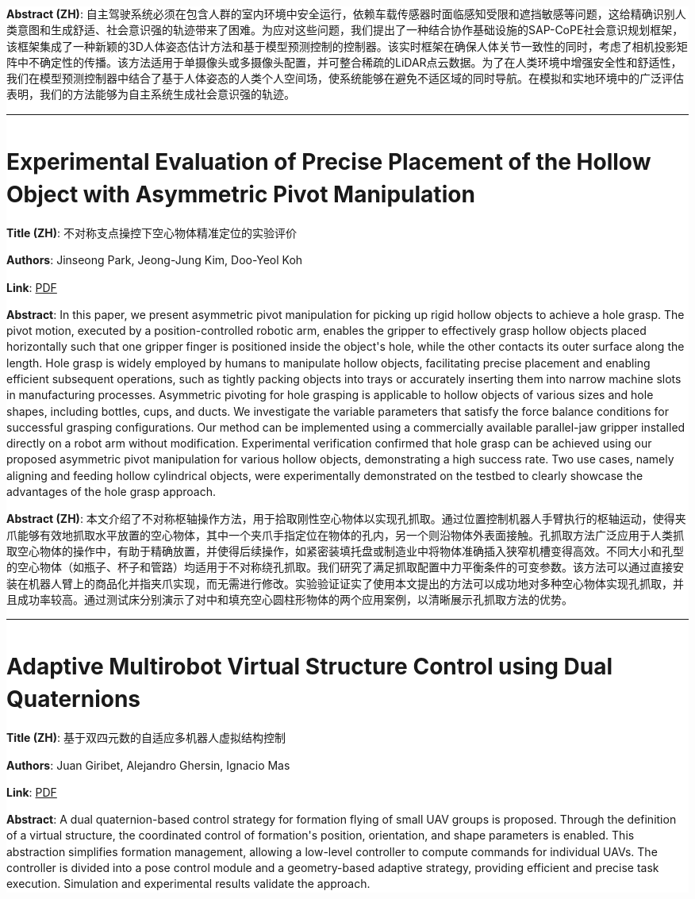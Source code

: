 **Abstract (ZH)**: 自主驾驶系统必须在包含人群的室内环境中安全运行，依赖车载传感器时面临感知受限和遮挡敏感等问题，这给精确识别人类意图和生成舒适、社会意识强的轨迹带来了困难。为应对这些问题，我们提出了一种结合协作基础设施的SAP-CoPE社会意识规划框架，该框架集成了一种新颖的3D人体姿态估计方法和基于模型预测控制的控制器。该实时框架在确保人体关节一致性的同时，考虑了相机投影矩阵中不确定性的传播。该方法适用于单摄像头或多摄像头配置，并可整合稀疏的LiDAR点云数据。为了在人类环境中增强安全性和舒适性，我们在模型预测控制器中结合了基于人体姿态的人类个人空间场，使系统能够在避免不适区域的同时导航。在模拟和实地环境中的广泛评估表明，我们的方法能够为自主系统生成社会意识强的轨迹。 

---
# Experimental Evaluation of Precise Placement of the Hollow Object with Asymmetric Pivot Manipulation 

**Title (ZH)**: 不对称支点操控下空心物体精准定位的实验评价 

**Authors**: Jinseong Park, Jeong-Jung Kim, Doo-Yeol Koh  

**Link**: [PDF](https://arxiv.org/pdf/2504.05665)  

**Abstract**: In this paper, we present asymmetric pivot manipulation for picking up rigid hollow objects to achieve a hole grasp. The pivot motion, executed by a position-controlled robotic arm, enables the gripper to effectively grasp hollow objects placed horizontally such that one gripper finger is positioned inside the object's hole, while the other contacts its outer surface along the length. Hole grasp is widely employed by humans to manipulate hollow objects, facilitating precise placement and enabling efficient subsequent operations, such as tightly packing objects into trays or accurately inserting them into narrow machine slots in manufacturing processes. Asymmetric pivoting for hole grasping is applicable to hollow objects of various sizes and hole shapes, including bottles, cups, and ducts. We investigate the variable parameters that satisfy the force balance conditions for successful grasping configurations. Our method can be implemented using a commercially available parallel-jaw gripper installed directly on a robot arm without modification. Experimental verification confirmed that hole grasp can be achieved using our proposed asymmetric pivot manipulation for various hollow objects, demonstrating a high success rate. Two use cases, namely aligning and feeding hollow cylindrical objects, were experimentally demonstrated on the testbed to clearly showcase the advantages of the hole grasp approach. 

**Abstract (ZH)**: 本文介绍了不对称枢轴操作方法，用于拾取刚性空心物体以实现孔抓取。通过位置控制机器人手臂执行的枢轴运动，使得夹爪能够有效地抓取水平放置的空心物体，其中一个夹爪手指定位在物体的孔内，另一个则沿物体外表面接触。孔抓取方法广泛应用于人类抓取空心物体的操作中，有助于精确放置，并使得后续操作，如紧密装填托盘或制造业中将物体准确插入狭窄机槽变得高效。不同大小和孔型的空心物体（如瓶子、杯子和管路）均适用于不对称绕孔抓取。我们研究了满足抓取配置中力平衡条件的可变参数。该方法可以通过直接安装在机器人臂上的商品化并指夹爪实现，而无需进行修改。实验验证证实了使用本文提出的方法可以成功地对多种空心物体实现孔抓取，并且成功率较高。通过测试床分别演示了对中和填充空心圆柱形物体的两个应用案例，以清晰展示孔抓取方法的优势。 

---
# Adaptive Multirobot Virtual Structure Control using Dual Quaternions 

**Title (ZH)**: 基于双四元数的自适应多机器人虚拟结构控制 

**Authors**: Juan Giribet, Alejandro Ghersin, Ignacio Mas  

**Link**: [PDF](https://arxiv.org/pdf/2504.05560)  

**Abstract**: A dual quaternion-based control strategy for formation flying of small UAV groups is proposed. Through the definition of a virtual structure, the coordinated control of formation's position, orientation, and shape parameters is enabled. This abstraction simplifies formation management, allowing a low-level controller to compute commands for individual UAVs. The controller is divided into a pose control module and a geometry-based adaptive strategy, providing efficient and precise task execution. Simulation and experimental results validate the approach. 
